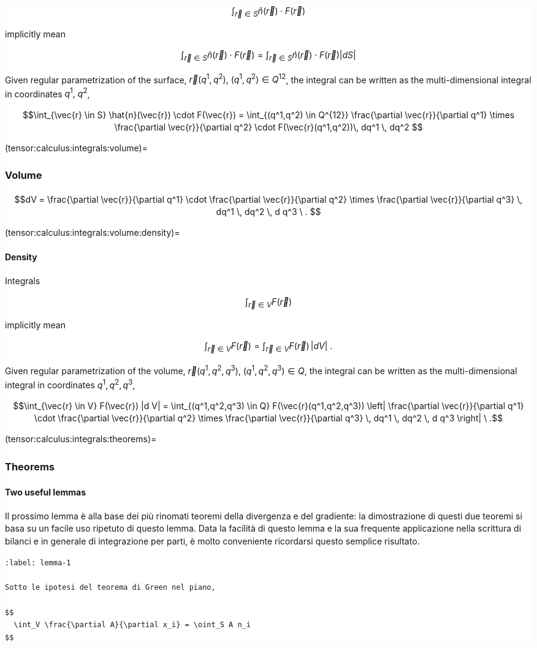 $$\int_{\vec{r} \in S} \hat{n}(\vec{r}) \cdot F(\vec{r}) $$

implicitly mean

$$\int_{\vec{r} \in S} \hat{n}(\vec{r}) \cdot F(\vec{r}) = \int_{\vec{r} \in S} \hat{n}(\vec{r}) \cdot F(\vec{r}) |dS| $$

Given regular parametrization of the surface, $\vec{r}(q^1, \, q^2), \ (q^1, q^2) \in Q^{12}$, the integral can be written as the multi-dimensional integral in coordinates $q^1, \ q^2$,

$$\int_{\vec{r} \in S} \hat{n}(\vec{r}) \cdot F(\vec{r}) = \int_{(q^1,q^2) \in Q^{12}} \frac{\partial \vec{r}}{\partial q^1} \times \frac{\partial \vec{r}}{\partial q^2} \cdot  F(\vec{r}(q^1,q^2))\, dq^1 \, dq^2 $$

(tensor:calculus:integrals:volume)=
### Volume

$$dV = \frac{\partial \vec{r}}{\partial q^1} \cdot \frac{\partial \vec{r}}{\partial q^2} \times \frac{\partial \vec{r}}{\partial q^3} \, dq^1 \, dq^2 \, d q^3 \ . $$ 

(tensor:calculus:integrals:volume:density)=
#### Density

Integrals

$$\int_{\vec{r} \in V} F(\vec{r})$$

implicitly mean

$$\int_{\vec{r} \in V} F(\vec{r}) = \int_{\vec{r} \in V} F(\vec{r}) \, |dV| \ .$$

Given regular parametrization of the volume, $\vec{r}(q^1, \, q^2, \, q^3), \ (q^1, q^2, q^3) \in Q$, the integral can be written as the multi-dimensional integral in coordinates $q^1, \, q^2, \, q^3$,

$$\int_{\vec{r} \in V} F(\vec{r}) |d V| = \int_{(q^1,q^2,q^3) \in Q} F(\vec{r}(q^1,q^2,q^3))  \left| \frac{\partial \vec{r}}{\partial q^1} \cdot \frac{\partial \vec{r}}{\partial q^2} \times \frac{\partial \vec{r}}{\partial q^3} \, dq^1 \, dq^2 \, d q^3 \right| \ .$$


(tensor:calculus:integrals:theorems)=
### Theorems

#### Two useful lemmas

Il prossimo lemma è alla base dei più rinomati teoremi della divergenza e del gradiente:
 la dimostrazione di questi due teoremi si basa su un facile uso ripetuto di questo lemma.
 Data la facilità di questo lemma e la sua frequente applicazione nella scrittura di bilanci e
 in generale di integrazione per parti, è molto conveniente ricordarsi questo semplice risultato.

```{prf:theorem} Lemma 1.
:label: lemma-1

Sotto le ipotesi del teorema di Green nel piano,

$$
  \int_V \frac{\partial A}{\partial x_i} = \oint_S A n_i
$$

```
